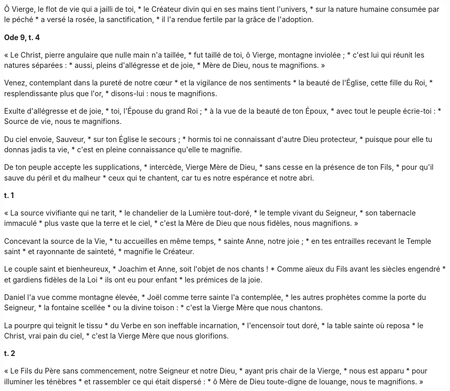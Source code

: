 Ô Vierge, le flot de vie qui a jailli de toi, \* le Créateur divin qui en ses mains tient l'univers, \* sur la nature humaine
consumée par le péché \* a versé la rosée, la sanctification, \* il l'a rendue fertile par la grâce de l'adoption.

**Ode 9, t. 4**

« Le Christ, pierre angulaire que nulle main n'a taillée, \* fut taillé de toi, ô Vierge, montagne inviolée ; \* c'est lui qui
réunit les natures séparées : \* aussi, pleins d'allégresse et de joie, \* Mère de Dieu, nous te magnifions. »

Venez, contemplant dans la pureté de notre cœur \* et la vigilance de nos sentiments \* la beauté de l'Église, cette fille du
Roi, \* resplendissante plus que l'or, \* disons-lui : nous te magnifions.

Exulte d'allégresse et de joie, \* toi, l'Épouse du grand Roi ; \* à la vue de la beauté de ton Époux, \* avec tout le peuple
écrie-toi : \* Source de vie, nous te magnifions.

Du ciel envoie, Sauveur, \* sur ton Église le secours ; \* hormis toi ne connaissant d'autre Dieu protecteur, \* puisque pour
elle tu donnas jadis ta vie, \* c'est en pleine connaissance qu'elle te magnifie.

De ton peuple accepte les supplications, \* intercède, Vierge Mère de Dieu, \* sans cesse en la présence de ton Fils, \* pour
qu'il sauve du péril et du malheur \* ceux qui te chantent, car tu es notre espérance et notre abri.

**t. 1**

« La source vivifiante qui ne tarit, \* le chandelier de la Lumière tout-doré, \* le temple vivant du Seigneur, \* son
tabernacle immaculé \* plus vaste que la terre et le ciel, \* c'est la Mère de Dieu que nous fidèles, nous magnifions. »

Concevant la source de la Vie, \* tu accueilles en même temps, \* sainte Anne, notre joie ; \* en tes entrailles recevant le
Temple saint \* et rayonnante de sainteté, \* magnifie le Créateur.

Le couple saint et bienheureux, \* Joachim et Anne, soit l'objet de nos chants ! \* Comme aïeux du Fils avant les siècles
engendré \* et gardiens fidèles de la Loi \* ils ont eu pour enfant \* les prémices de la joie.

Daniel l'a vue comme montagne élevée, \* Joël comme terre sainte l'a contemplée, \* les autres prophètes comme la porte du
Seigneur, \* la fontaine scellée \* ou la divine toison : \* c'est la Vierge Mère que nous chantons.

La pourpre qui teignit le tissu \* du Verbe en son ineffable incarnation, \* l'encensoir tout doré, \* la table sainte où reposa \* le Christ, vrai pain du ciel, \* c'est la Vierge Mère que nous glorifions.

**t. 2**

« Le Fils du Père sans commencement, notre Seigneur et notre Dieu, \* ayant pris chair de la Vierge, \* nous est apparu \* pour
illuminer les ténèbres \* et rassembler ce qui était dispersé : \* ô Mère de Dieu toute-digne de louange, nous te magnifions. »

